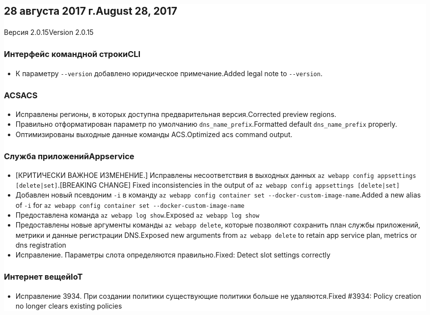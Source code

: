 ## <a name="august-28-2017"></a><span data-ttu-id="05b86-346">28 августа 2017 г.</span><span class="sxs-lookup"><span data-stu-id="05b86-346">August 28, 2017</span></span>

<span data-ttu-id="05b86-347">Версия 2.0.15</span><span class="sxs-lookup"><span data-stu-id="05b86-347">Version 2.0.15</span></span>

### <a name="cli"></a><span data-ttu-id="05b86-348">Интерфейс командной строки</span><span class="sxs-lookup"><span data-stu-id="05b86-348">CLI</span></span>

* <span data-ttu-id="05b86-349">К параметру `--version` добавлено юридическое примечание.</span><span class="sxs-lookup"><span data-stu-id="05b86-349">Added legal note to `--version`.</span></span>

### <a name="acs"></a><span data-ttu-id="05b86-350">ACS</span><span class="sxs-lookup"><span data-stu-id="05b86-350">ACS</span></span>

* <span data-ttu-id="05b86-351">Исправлены регионы, в которых доступна предварительная версия.</span><span class="sxs-lookup"><span data-stu-id="05b86-351">Corrected preview regions.</span></span>
* <span data-ttu-id="05b86-352">Правильно отформатирован параметр по умолчанию `dns_name_prefix`.</span><span class="sxs-lookup"><span data-stu-id="05b86-352">Formatted default `dns_name_prefix` properly.</span></span>
* <span data-ttu-id="05b86-353">Оптимизированы выходные данные команды ACS.</span><span class="sxs-lookup"><span data-stu-id="05b86-353">Optimized acs command output.</span></span>

### <a name="appservice"></a><span data-ttu-id="05b86-354">Служба приложений</span><span class="sxs-lookup"><span data-stu-id="05b86-354">Appservice</span></span>

* <span data-ttu-id="05b86-355">[КРИТИЧЕСКИ ВАЖНОЕ ИЗМЕНЕНИЕ.] Исправлены несоответствия в выходных данных `az webapp config appsettings [delete|set]`.</span><span class="sxs-lookup"><span data-stu-id="05b86-355">[BREAKING CHANGE] Fixed inconsistencies in the output of `az webapp config appsettings [delete|set]`</span></span>
* <span data-ttu-id="05b86-356">Добавлен новый псевдоним `-i` в команду `az webapp config container set --docker-custom-image-name`.</span><span class="sxs-lookup"><span data-stu-id="05b86-356">Added a new alias of `-i` for `az webapp config container set --docker-custom-image-name`</span></span>
* <span data-ttu-id="05b86-357">Предоставлена команда `az webapp log show`.</span><span class="sxs-lookup"><span data-stu-id="05b86-357">Exposed `az webapp log show`</span></span>
* <span data-ttu-id="05b86-358">Предоставлены новые аргументы команды `az webapp delete`, которые позволяют сохранить план службы приложений, метрики и данные регистрации DNS.</span><span class="sxs-lookup"><span data-stu-id="05b86-358">Exposed new arguments from `az webapp delete` to retain app service plan, metrics or dns registration</span></span>
* <span data-ttu-id="05b86-359">Исправление. Параметры слота определяются правильно.</span><span class="sxs-lookup"><span data-stu-id="05b86-359">Fixed: Detect slot settings correctly</span></span>

### <a name="iot"></a><span data-ttu-id="05b86-360">Интернет вещей</span><span class="sxs-lookup"><span data-stu-id="05b86-360">IoT</span></span>

* <span data-ttu-id="05b86-361">Исправление 3934. При создании политики существующие политики больше не удаляются.</span><span class="sxs-lookup"><span data-stu-id="05b86-361">Fixed #3934: Policy creation no longer clears existing policies</span></span>
